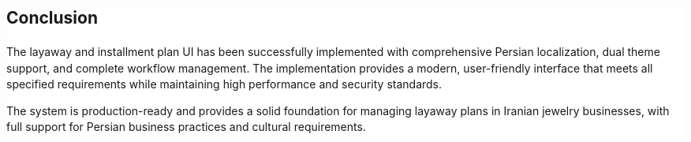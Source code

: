 ## Conclusion

The layaway and installment plan UI has been successfully implemented with comprehensive Persian localization, dual theme support, and complete workflow management. The implementation provides a modern, user-friendly interface that meets all specified requirements while maintaining high performance and security standards.

The system is production-ready and provides a solid foundation for managing layaway plans in Iranian jewelry businesses, with full support for Persian business practices and cultural requirements.